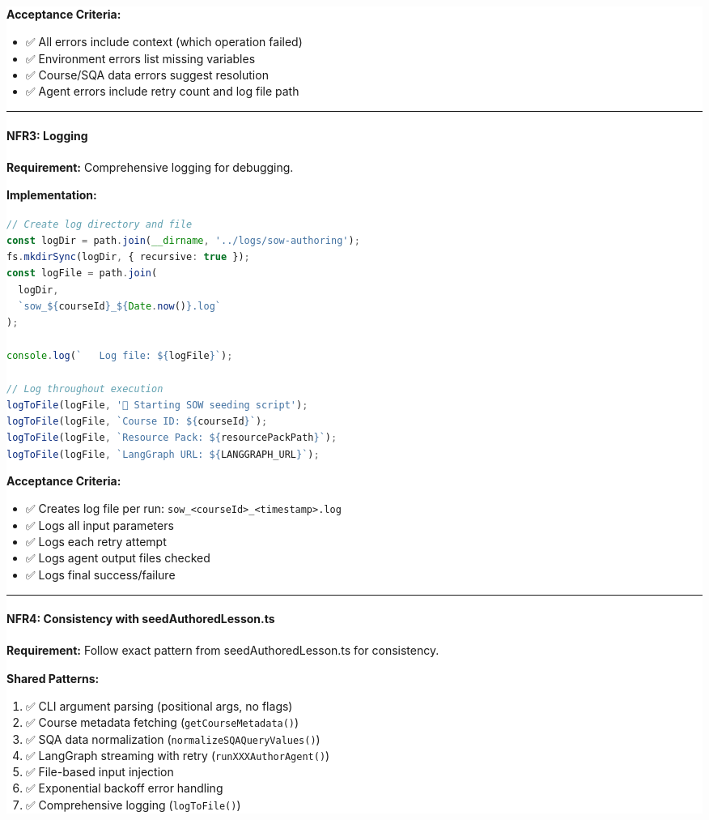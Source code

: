 ```typescript
```

**Acceptance Criteria:**
- ✅ All errors include context (which operation failed)
- ✅ Environment errors list missing variables
- ✅ Course/SQA data errors suggest resolution
- ✅ Agent errors include retry count and log file path

---

#### NFR3: Logging

**Requirement:** Comprehensive logging for debugging.

**Implementation:**

```typescript
// Create log directory and file
const logDir = path.join(__dirname, '../logs/sow-authoring');
fs.mkdirSync(logDir, { recursive: true });
const logFile = path.join(
  logDir,
  `sow_${courseId}_${Date.now()}.log`
);

console.log(`   Log file: ${logFile}`);

// Log throughout execution
logToFile(logFile, '🌱 Starting SOW seeding script');
logToFile(logFile, `Course ID: ${courseId}`);
logToFile(logFile, `Resource Pack: ${resourcePackPath}`);
logToFile(logFile, `LangGraph URL: ${LANGGRAPH_URL}`);
```

**Acceptance Criteria:**
- ✅ Creates log file per run: `sow_<courseId>_<timestamp>.log`
- ✅ Logs all input parameters
- ✅ Logs each retry attempt
- ✅ Logs agent output files checked
- ✅ Logs final success/failure

---

#### NFR4: Consistency with seedAuthoredLesson.ts

**Requirement:** Follow exact pattern from seedAuthoredLesson.ts for consistency.

**Shared Patterns:**
1. ✅ CLI argument parsing (positional args, no flags)
2. ✅ Course metadata fetching (`getCourseMetadata()`)
3. ✅ SQA data normalization (`normalizeSQAQueryValues()`)
4. ✅ LangGraph streaming with retry (`runXXXAuthorAgent()`)
5. ✅ File-based input injection
6. ✅ Exponential backoff error handling
7. ✅ Comprehensive logging (`logToFile()`)
